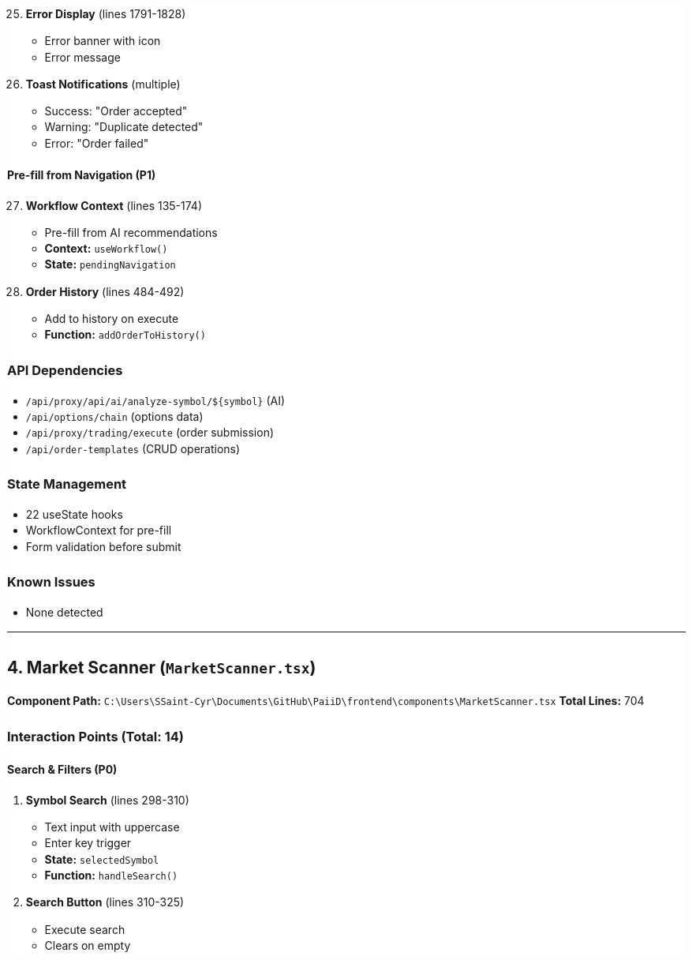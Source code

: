 25. **Error Display** (lines 1791-1828)
    - Error banner with icon
    - Error message

26. **Toast Notifications** (multiple)
    - Success: "Order accepted"
    - Warning: "Duplicate detected"
    - Error: "Order failed"

#### Pre-fill from Navigation (P1)
27. **Workflow Context** (lines 135-174)
    - Pre-fill from AI recommendations
    - **Context:** `useWorkflow()`
    - **State:** `pendingNavigation`

28. **Order History** (lines 484-492)
    - Add to history on execute
    - **Function:** `addOrderToHistory()`

### API Dependencies
- `/api/proxy/api/ai/analyze-symbol/${symbol}` (AI)
- `/api/options/chain` (options data)
- `/api/proxy/trading/execute` (order submission)
- `/api/order-templates` (CRUD operations)

### State Management
- 22 useState hooks
- WorkflowContext for pre-fill
- Form validation before submit

### Known Issues
- None detected

---

## 4. Market Scanner (`MarketScanner.tsx`)

**Component Path:** `C:\Users\SSaint-Cyr\Documents\GitHub\PaiiD\frontend\components\MarketScanner.tsx`
**Total Lines:** 704

### Interaction Points (Total: 14)

#### Search & Filters (P0)
1. **Symbol Search** (lines 298-310)
   - Text input with uppercase
   - Enter key trigger
   - **State:** `selectedSymbol`
   - **Function:** `handleSearch()`

2. **Search Button** (lines 310-325)
   - Execute search
   - Clears on empty
